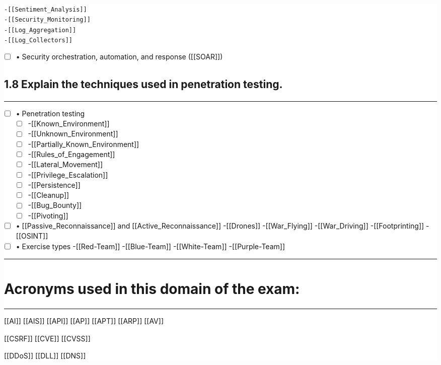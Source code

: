 	-[[Sentiment_Analysis]]
	-[[Security_Monitoring]]
	-[[Log_Aggregation]]
	-[[Log_Collectors]]
- [ ] • Security orchestration, automation, and response ([[SOAR]])

## 1.8 Explain the techniques used in penetration testing.

---
- [ ] • Penetration testing
	- [ ] -[[Known_Environment]]
	- [ ] -[[Unknown_Environment]]
	- [ ] -[[Partially_Known_Environment]]
	- [ ] -[[Rules_of_Engagement]]
	- [ ] -[[Lateral_Movement]]
	- [ ] -[[Privilege_Escalation]]
	- [ ] -[[Persistence]]
	- [ ] -[[Cleanup]]
	- [ ] -[[Bug_Bounty]]
	- [ ] -[[Pivoting]]
- [ ] • [[Passive_Reconnaissance]] and [[Active_Reconnaissance]]
	-[[Drones]]
	-[[War_Flying]]
	-[[War_Driving]]
	-[[Footprinting]]
	-[[OSINT]]
- [ ] • Exercise types
	-[[Red-Team]]
	-[[Blue-Team]]
	-[[White-Team]]
	-[[Purple-Team]]

---


# Acronyms used in this domain of the exam:

---

[[AI]]
[[AIS]]
[[API]]
[[AP]]
[[APT]]
[[ARP]]
[[AV]]

[[CSRF]]
[[CVE]]
[[CVSS]]

[[DDoS]]
[[DLL]]
[[DNS]]
